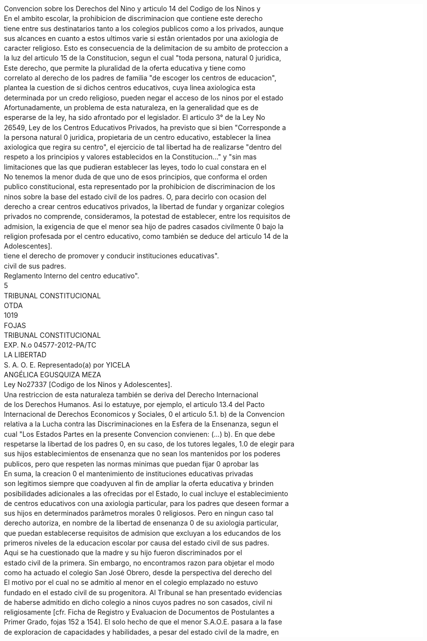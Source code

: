 Convencion sobre los Derechos del Nino y articulo 14 del Codigo de los Ninos y  
En el ambito escolar, la prohibicion de discriminacion que contiene este derecho  
tiene entre sus destinatarios tanto a los colegios publicos como a los privados, aunque  
sus alcances en cuanto a estos ultimos varie si estân orientados por una axiologia de  
caracter religioso. Esto es consecuencia de la delimitacion de su ambito de proteccion a  
la luz del articulo 15 de la Constitucion, segun el cual "toda persona, natural 0 juridica,  
Este derecho, que permite la pluralidad de la oferta educativa y tiene como  
correlato al derecho de los padres de familia "de escoger los centros de educacion",  
plantea la cuestion de si dichos centros educativos, cuya linea axiologica esta  
determinada por un credo religioso, pueden negar el acceso de los ninos por el estado  
Afortunadamente, un problema de esta naturaleza, en la generalidad que es de  
esperarse de la ley, ha sido afrontado por el legislador. El articulo 3° de la Ley No  
26549, Ley de los Centros Educativos Privados, ha previsto que si bien "Corresponde a  
la persona natural 0 juridica, propietaria de un centro educativo, establecer la linea  
axiologica que regira su centro", el ejercicio de tal libertad ha de realizarse "dentro del  
respeto a los principios y valores establecidos en la Constitucion..." y "sin mas  
limitaciones que las que pudieran establecer las leyes, todo lo cual constara en el  
No tenemos la menor duda de que uno de esos principios, que conforma el orden  
publico constitucional, esta representado por la prohibicion de discriminacion de los  
ninos sobre la base del estado civil de los padres. O, para decirlo con ocasion del  
derecho a crear centros educativos privados, la libertad de fundar y organizar colegios  
privados no comprende, consideramos, la potestad de establecer, entre los requisitos de  
admision, la exigencia de que el menor sea hijo de padres casados civilmente 0 bajo la  
religion profesada por el centro educativo, como también se deduce del articulo 14 de la  
Adolescentes].  
tiene el derecho de promover y conducir instituciones educativas".  
civil de sus padres.  
Reglamento Interno del centro educativo".  
5  
TRIBUNAL CONSTITUCIONAL  
OTDA  
1019  
FOJAS  
TRIBUNAL CONSTITUCIONAL  
EXP. N.o 04577-2012-PA/TC  
LA LIBERTAD  
S. A. O. E. Representado(a) por YICELA  
ANGÉLICA EGUSQUIZA MEZA  
Ley No27337 [Codigo de los Ninos y Adolescentes].  
Una restriccion de esta naturaleza también se deriva del Derecho Internacional  
de los Derechos Humanos. Asi lo estatuye, por ejemplo, el articulo 13.4 del Pacto  
Internacional de Derechos Economicos y Sociales, 0 el articulo 5.1. b) de la Convencion  
relativa a la Lucha contra las Discriminaciones en la Esfera de la Ensenanza, segun el  
cual "Los Estados Partes en la presente Convencion convienen: (...) b). En que debe  
respetarse la libertad de los padres 0, en su caso, de los tutores legales, 1.0 de elegir para  
sus hijos establecimientos de ensenanza que no sean los mantenidos por los poderes  
publicos, pero que respeten las normas minimas que puedan fijar 0 aprobar las  
En suma, la creacion 0 el mantenimiento de instituciones educativas privadas  
son legitimos siempre que coadyuven al fin de ampliar la oferta educativa y brinden  
posibilidades adicionales a las ofrecidas por el Estado, lo cual incluye el establecimiento  
de centros educativos con una axiologia particular, para los padres que deseen formar a  
sus hijos en determinados parâmetros morales 0 religiosos. Pero en ningun caso tal  
derecho autoriza, en nombre de la libertad de ensenanza 0 de su axiologia particular,  
que puedan establecerse requisitos de admision que excluyan a los educandos de los  
primeros niveles de la educacion escolar por causa del estado civil de sus padres.  
Aqui se ha cuestionado que la madre y su hijo fueron discriminados por el  
estado civil de la primera. Sin embargo, no encontramos razon para objetar el modo  
como ha actuado el colegio San José Obrero, desde la perspectiva del derecho del  
El motivo por el cual no se admitio al menor en el colegio emplazado no estuvo  
fundado en el estado civil de su progenitora. Al Tribunal se han presentado evidencias  
de haberse admitido en dicho colegio a ninos cuyos padres no son casados, civil ni  
religiosamente [cfr. Ficha de Registro y Evaluacion de Documentos de Postulantes a  
Primer Grado, fojas 152 a 154]. El solo hecho de que el menor S.A.O.E. pasara a la fase  
de exploracion de capacidades y habilidades, a pesar del estado civil de la madre, en  